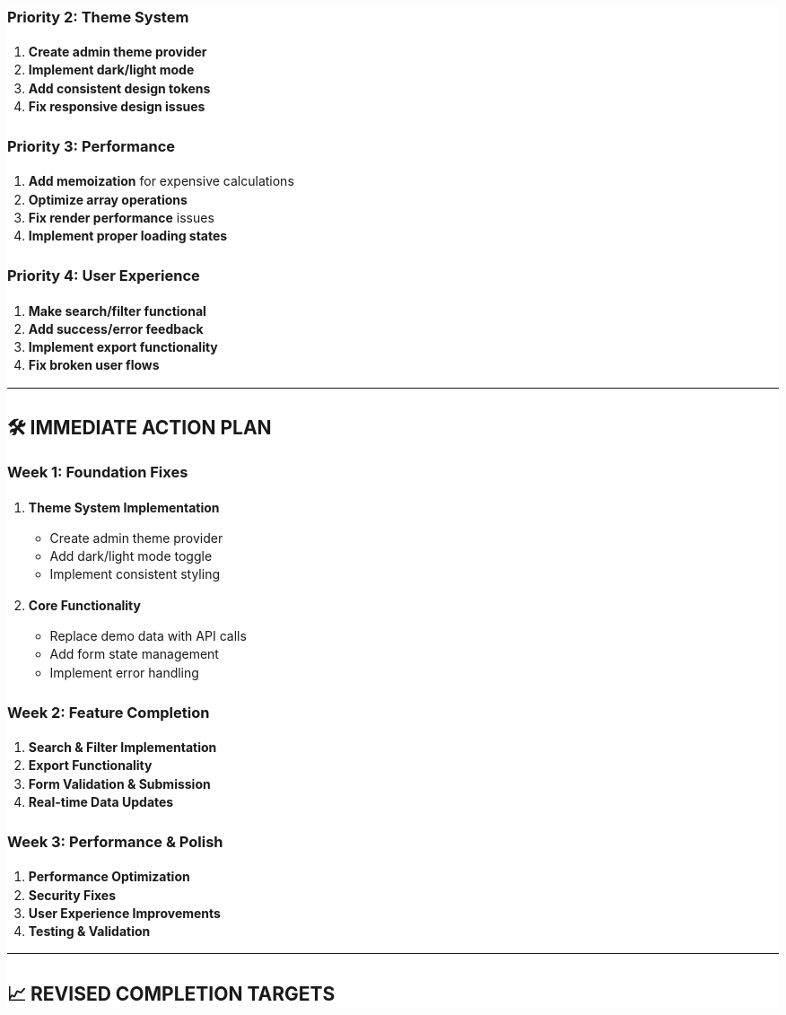 ### **Priority 2: Theme System**
1. **Create admin theme provider**
2. **Implement dark/light mode**
3. **Add consistent design tokens**
4. **Fix responsive design issues**

### **Priority 3: Performance**
1. **Add memoization** for expensive calculations
2. **Optimize array operations**
3. **Fix render performance** issues
4. **Implement proper loading states**

### **Priority 4: User Experience**
1. **Make search/filter functional**
2. **Add success/error feedback**
3. **Implement export functionality**
4. **Fix broken user flows**

---

## 🛠️ **IMMEDIATE ACTION PLAN**

### **Week 1: Foundation Fixes**
1. **Theme System Implementation**
   - Create admin theme provider
   - Add dark/light mode toggle
   - Implement consistent styling

2. **Core Functionality**
   - Replace demo data with API calls
   - Add form state management
   - Implement error handling

### **Week 2: Feature Completion**
1. **Search & Filter Implementation**
2. **Export Functionality**
3. **Form Validation & Submission**
4. **Real-time Data Updates**

### **Week 3: Performance & Polish**
1. **Performance Optimization**
2. **Security Fixes**
3. **User Experience Improvements**
4. **Testing & Validation**

---

## 📈 **REVISED COMPLETION TARGETS**
